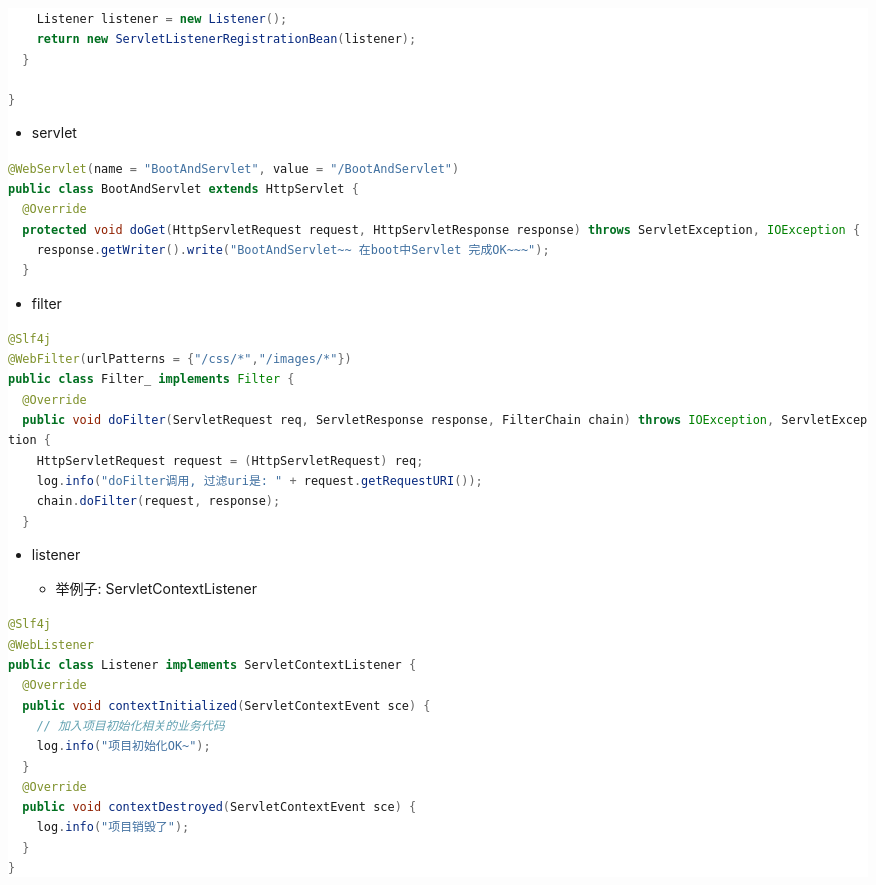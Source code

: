 ```java
    Listener listener = new Listener();
    return new ServletListenerRegistrationBean(listener);
  }

}
```



- servlet

```java
@WebServlet(name = "BootAndServlet", value = "/BootAndServlet")
public class BootAndServlet extends HttpServlet {
  @Override
  protected void doGet(HttpServletRequest request, HttpServletResponse response) throws ServletException, IOException {
    response.getWriter().write("BootAndServlet~~ 在boot中Servlet 完成OK~~~");
  }
```



- filter

```java
@Slf4j
@WebFilter(urlPatterns = {"/css/*","/images/*"})
public class Filter_ implements Filter {
  @Override
  public void doFilter(ServletRequest req, ServletResponse response, FilterChain chain) throws IOException, ServletException {
    HttpServletRequest request = (HttpServletRequest) req;
    log.info("doFilter调用, 过滤uri是: " + request.getRequestURI());
    chain.doFilter(request, response);
  }
```



- listener

  - 举例子: ServletContextListener

```java
@Slf4j
@WebListener
public class Listener implements ServletContextListener {
  @Override
  public void contextInitialized(ServletContextEvent sce) {
    // 加入项目初始化相关的业务代码
    log.info("项目初始化OK~");
  }
  @Override
  public void contextDestroyed(ServletContextEvent sce) {
    log.info("项目销毁了");
  }
}
```
